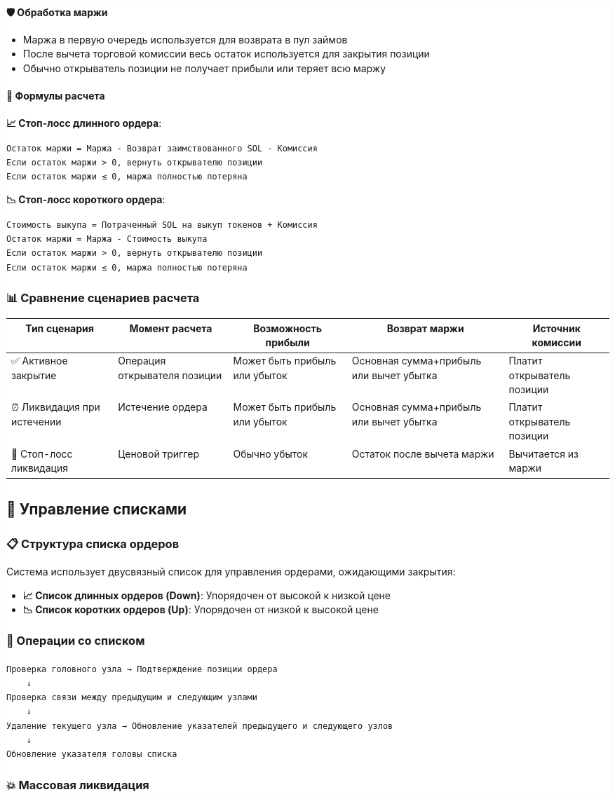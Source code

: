 #### 🛡️ Обработка маржи
- Маржа в первую очередь используется для возврата в пул займов
- После вычета торговой комиссии весь остаток используется для закрытия позиции
- Обычно открыватель позиции не получает прибыли или теряет всю маржу

#### 🧮 Формулы расчета
**📈 Стоп-лосс длинного ордера**:
```
Остаток маржи = Маржа - Возврат заимствованного SOL - Комиссия
Если остаток маржи > 0, вернуть открывателю позиции
Если остаток маржи ≤ 0, маржа полностью потеряна
```

**📉 Стоп-лосс короткого ордера**:
```
Стоимость выкупа = Потраченный SOL на выкуп токенов + Комиссия
Остаток маржи = Маржа - Стоимость выкупа
Если остаток маржи > 0, вернуть открывателю позиции
Если остаток маржи ≤ 0, маржа полностью потеряна
```

### 📊 Сравнение сценариев расчета

| Тип сценария | Момент расчета | Возможность прибыли | Возврат маржи | Источник комиссии |
|---------|---------|----------|----------|----------|
| ✅ Активное закрытие | Операция открывателя позиции | Может быть прибыль или убыток | Основная сумма+прибыль или вычет убытка | Платит открыватель позиции |
| ⏰ Ликвидация при истечении | Истечение ордера | Может быть прибыль или убыток | Основная сумма+прибыль или вычет убытка | Платит открыватель позиции |
| 🎯 Стоп-лосс ликвидация | Ценовой триггер | Обычно убыток | Остаток после вычета маржи | Вычитается из маржи |

## 🔗 Управление списками

### 📋 Структура списка ордеров

Система использует двусвязный список для управления ордерами, ожидающими закрытия:

- **📈 Список длинных ордеров (Down)**: Упорядочен от высокой к низкой цене
- **📉 Список коротких ордеров (Up)**: Упорядочен от низкой к высокой цене

### 🔧 Операции со списком

```
Проверка головного узла → Подтверждение позиции ордера
    ↓
Проверка связи между предыдущим и следующим узлами
    ↓
Удаление текущего узла → Обновление указателей предыдущего и следующего узлов
    ↓
Обновление указателя головы списка
```

### 💥 Массовая ликвидация
